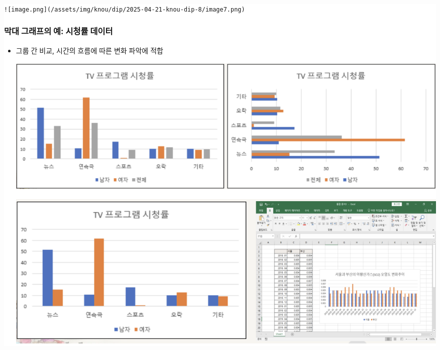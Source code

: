     ![image.png](/assets/img/knou/dip/2025-04-21-knou-dip-8/image7.png)
    

### 막대 그래프의 예: 시청률 데이터

- 그룹 간 비교, 시간의 흐름에 따른 변화 파악에 적합
    
    ![image.png](/assets/img/knou/dip/2025-04-21-knou-dip-8/image8.png)
    
    ![image.png](/assets/img/knou/dip/2025-04-21-knou-dip-8/image9.png)
